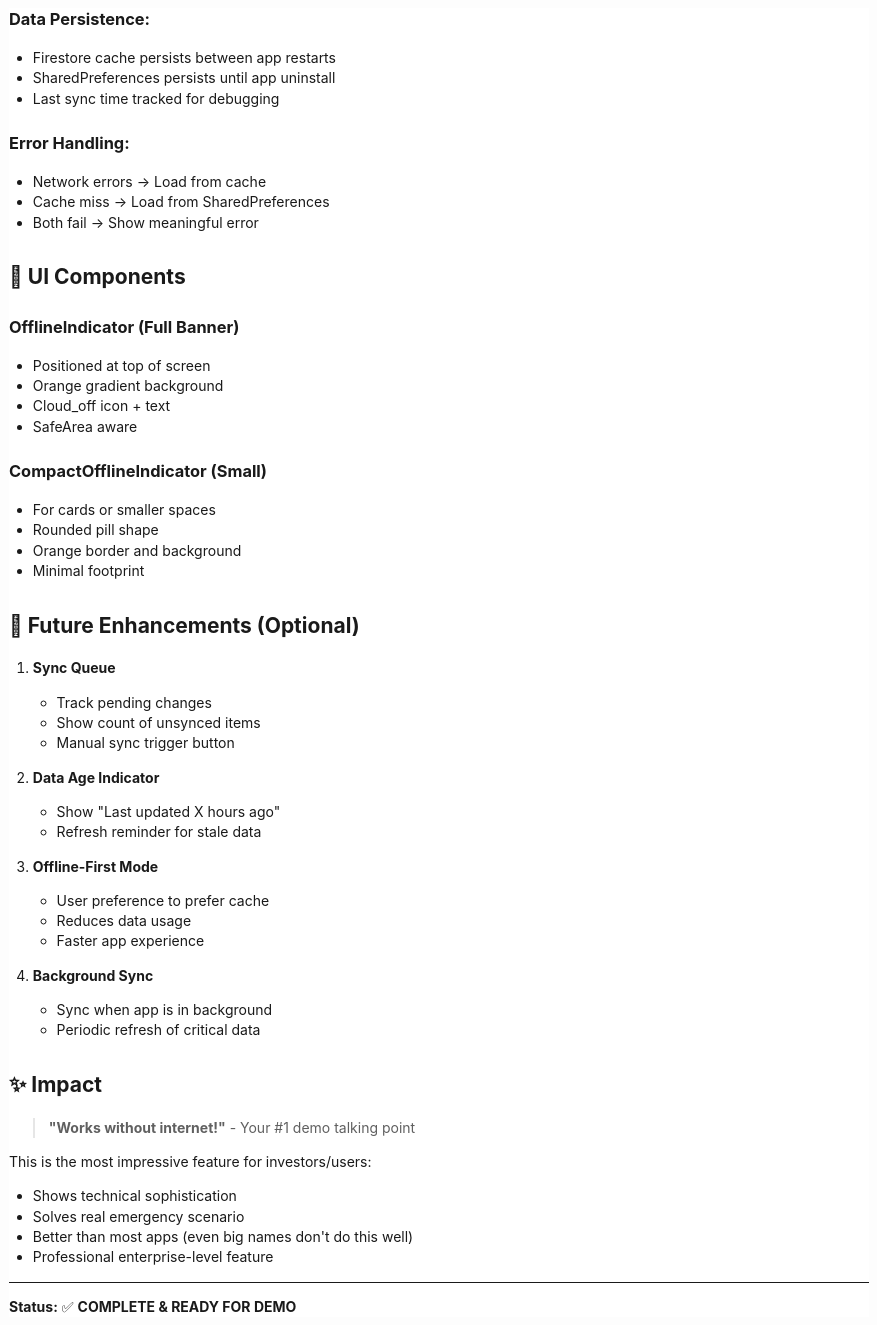 ### Data Persistence:
- Firestore cache persists between app restarts
- SharedPreferences persists until app uninstall
- Last sync time tracked for debugging

### Error Handling:
- Network errors → Load from cache
- Cache miss → Load from SharedPreferences
- Both fail → Show meaningful error

## 🎨 UI Components

### OfflineIndicator (Full Banner)
- Positioned at top of screen
- Orange gradient background
- Cloud_off icon + text
- SafeArea aware

### CompactOfflineIndicator (Small)
- For cards or smaller spaces
- Rounded pill shape
- Orange border and background
- Minimal footprint

## 🔮 Future Enhancements (Optional)

1. **Sync Queue**
   - Track pending changes
   - Show count of unsynced items
   - Manual sync trigger button

2. **Data Age Indicator**
   - Show "Last updated X hours ago"
   - Refresh reminder for stale data

3. **Offline-First Mode**
   - User preference to prefer cache
   - Reduces data usage
   - Faster app experience

4. **Background Sync**
   - Sync when app is in background
   - Periodic refresh of critical data

## ✨ Impact

> **"Works without internet!"** - Your #1 demo talking point

This is the most impressive feature for investors/users:
- Shows technical sophistication
- Solves real emergency scenario
- Better than most apps (even big names don't do this well)
- Professional enterprise-level feature

---

**Status:** ✅ **COMPLETE & READY FOR DEMO**
